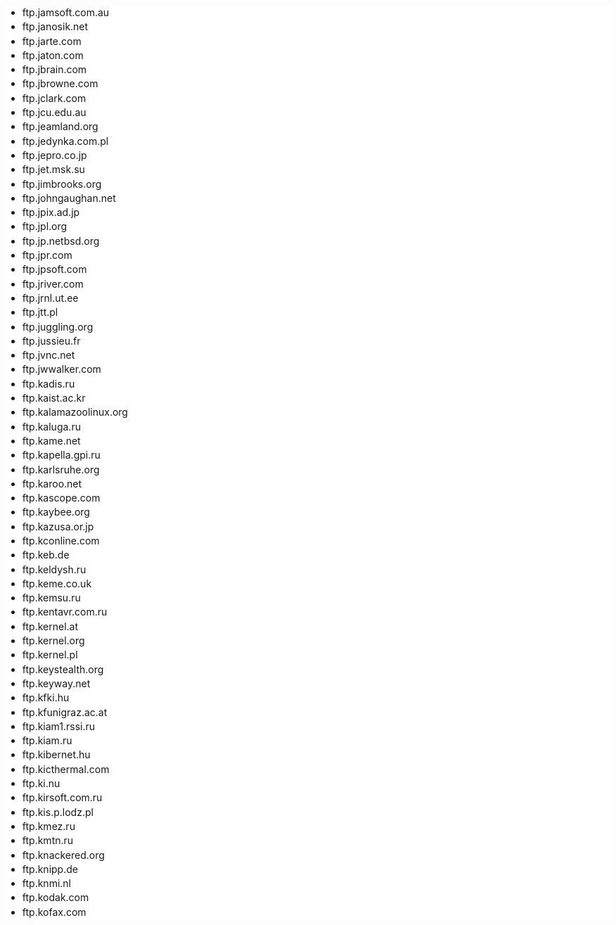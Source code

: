 * ftp.jamsoft.com.au
* ftp.janosik.net
* ftp.jarte.com
* ftp.jaton.com
* ftp.jbrain.com
* ftp.jbrowne.com
* ftp.jclark.com
* ftp.jcu.edu.au
* ftp.jeamland.org
* ftp.jedynka.com.pl
* ftp.jepro.co.jp
* ftp.jet.msk.su
* ftp.jimbrooks.org
* ftp.johngaughan.net
* ftp.jpix.ad.jp
* ftp.jpl.org
* ftp.jp.netbsd.org
* ftp.jpr.com
* ftp.jpsoft.com
* ftp.jriver.com
* ftp.jrnl.ut.ee
* ftp.jtt.pl
* ftp.juggling.org
* ftp.jussieu.fr
* ftp.jvnc.net
* ftp.jwwalker.com
* ftp.kadis.ru
* ftp.kaist.ac.kr
* ftp.kalamazoolinux.org
* ftp.kaluga.ru
* ftp.kame.net
* ftp.kapella.gpi.ru
* ftp.karlsruhe.org
* ftp.karoo.net
* ftp.kascope.com
* ftp.kaybee.org
* ftp.kazusa.or.jp
* ftp.kconline.com
* ftp.keb.de
* ftp.keldysh.ru
* ftp.keme.co.uk
* ftp.kemsu.ru
* ftp.kentavr.com.ru
* ftp.kernel.at
* ftp.kernel.org
* ftp.kernel.pl
* ftp.keystealth.org
* ftp.keyway.net
* ftp.kfki.hu
* ftp.kfunigraz.ac.at
* ftp.kiam1.rssi.ru
* ftp.kiam.ru
* ftp.kibernet.hu
* ftp.kicthermal.com
* ftp.ki.nu
* ftp.kirsoft.com.ru
* ftp.kis.p.lodz.pl
* ftp.kmez.ru
* ftp.kmtn.ru
* ftp.knackered.org
* ftp.knipp.de
* ftp.knmi.nl
* ftp.kodak.com
* ftp.kofax.com